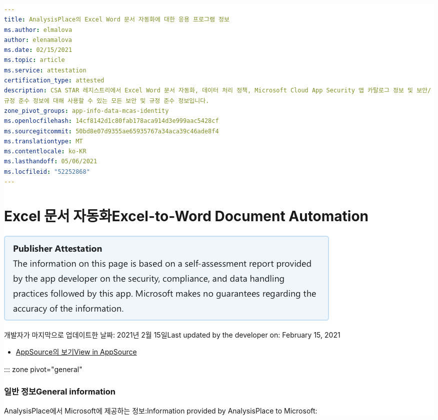 ```yaml
---
title: AnalysisPlace의 Excel Word 문서 자동화에 대한 응용 프로그램 정보
ms.author: elmalova
author: elenamalova
ms.date: 02/15/2021
ms.topic: article
ms.service: attestation
certification_type: attested
description: CSA STAR 레지스트리에서 Excel Word 문서 자동화, 데이터 처리 정책, Microsoft Cloud App Security 앱 카탈로그 정보 및 보안/규정 준수 정보에 대해 사용할 수 있는 모든 보안 및 규정 준수 정보입니다.
zone_pivot_groups: app-info-data-mcas-identity
ms.openlocfilehash: 14cf8142d1c80fab178aca914d3e999aac5428cf
ms.sourcegitcommit: 50bd8e07d9355ae65935767a34aca39c46ade8f4
ms.translationtype: MT
ms.contentlocale: ko-KR
ms.lasthandoff: 05/06/2021
ms.locfileid: "52252868"
---
```

# <a name="excel-to-word-document-automation"></a><span data-ttu-id="1ac41-103">Excel 문서 자동화</span><span class="sxs-lookup"><span data-stu-id="1ac41-103">Excel-to-Word Document Automation</span></span>

<p></p>
<img alt="Publisher Attestation: The information on this page is based on a self-assessment report provided by the app developer on the security, compliance, and data handling practices followed by this app. Microsoft makes no guarantees regarding the accuracy of the information." src="../media/attested.png" width="650" />
<p><span data-ttu-id="1ac41-104">개발자가 마지막으로 업데이트한 날짜: 2021년 2월 15일</span><span class="sxs-lookup"><span data-stu-id="1ac41-104">Last updated by the developer on: February 15, 2021</span></span></p>

* <span data-ttu-id="1ac41-105"><a href="https://appsource.microsoft.com/product/office/WA104380955" target="_blank">AppSource의 보기</a></span><span class="sxs-lookup"><span data-stu-id="1ac41-105"><a href="https://appsource.microsoft.com/product/office/WA104380955" target="_blank">View in AppSource</a></span></span>

::: zone pivot="general"

### <a name="general-information"></a><span data-ttu-id="1ac41-106">일반 정보</span><span class="sxs-lookup"><span data-stu-id="1ac41-106">General information</span></span>

<span data-ttu-id="1ac41-107">AnalysisPlace에서 Microsoft에 제공하는 정보:</span><span class="sxs-lookup"><span data-stu-id="1ac41-107">Information provided by AnalysisPlace to Microsoft:</span></span>
